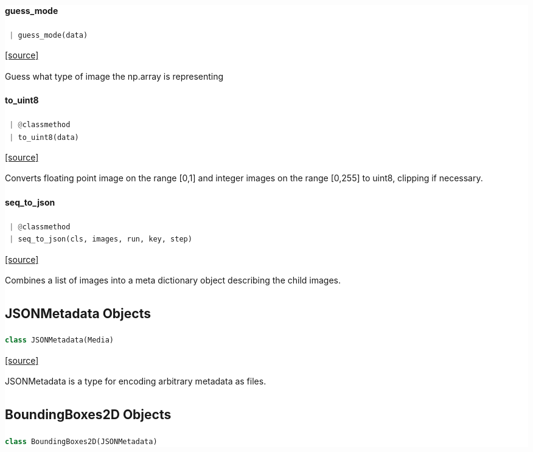 <a name="wandb.data_types.Image.guess_mode"></a>
#### guess\_mode

```python
 | guess_mode(data)
```

[[source]](https://github.com/wandb/client/blob/30e3ee0d4aee3c4c655c36ce9b12cddea5675540/wandb/data_types.py#L1558)

Guess what type of image the np.array is representing

<a name="wandb.data_types.Image.to_uint8"></a>
#### to\_uint8

```python
 | @classmethod
 | to_uint8(data)
```

[[source]](https://github.com/wandb/client/blob/30e3ee0d4aee3c4c655c36ce9b12cddea5675540/wandb/data_types.py#L1575)

Converts floating point image on the range [0,1] and integer images
on the range [0,255] to uint8, clipping if necessary.

<a name="wandb.data_types.Image.seq_to_json"></a>
#### seq\_to\_json

```python
 | @classmethod
 | seq_to_json(cls, images, run, key, step)
```

[[source]](https://github.com/wandb/client/blob/30e3ee0d4aee3c4c655c36ce9b12cddea5675540/wandb/data_types.py#L1599)

Combines a list of images into a meta dictionary object describing the child images.

<a name="wandb.data_types.JSONMetadata"></a>
## JSONMetadata Objects

```python
class JSONMetadata(Media)
```

[[source]](https://github.com/wandb/client/blob/30e3ee0d4aee3c4c655c36ce9b12cddea5675540/wandb/data_types.py#L1718)

JSONMetadata is a type for encoding arbitrary metadata as files.

<a name="wandb.data_types.BoundingBoxes2D"></a>
## BoundingBoxes2D Objects

```python
class BoundingBoxes2D(JSONMetadata)
```
